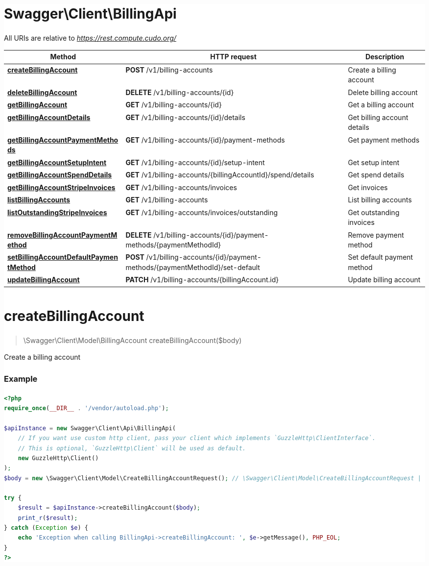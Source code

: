 # Swagger\Client\BillingApi

All URIs are relative to *https://rest.compute.cudo.org/*

Method | HTTP request | Description
------------- | ------------- | -------------
[**createBillingAccount**](BillingApi.md#createbillingaccount) | **POST** /v1/billing-accounts | Create a billing account
[**deleteBillingAccount**](BillingApi.md#deletebillingaccount) | **DELETE** /v1/billing-accounts/{id} | Delete billing account
[**getBillingAccount**](BillingApi.md#getbillingaccount) | **GET** /v1/billing-accounts/{id} | Get a billing account
[**getBillingAccountDetails**](BillingApi.md#getbillingaccountdetails) | **GET** /v1/billing-accounts/{id}/details | Get billing account details
[**getBillingAccountPaymentMethods**](BillingApi.md#getbillingaccountpaymentmethods) | **GET** /v1/billing-accounts/{id}/payment-methods | Get payment methods
[**getBillingAccountSetupIntent**](BillingApi.md#getbillingaccountsetupintent) | **GET** /v1/billing-accounts/{id}/setup-intent | Get setup intent
[**getBillingAccountSpendDetails**](BillingApi.md#getbillingaccountspenddetails) | **GET** /v1/billing-accounts/{billingAccountId}/spend/details | Get spend details
[**getBillingAccountStripeInvoices**](BillingApi.md#getbillingaccountstripeinvoices) | **GET** /v1/billing-accounts/invoices | Get invoices
[**listBillingAccounts**](BillingApi.md#listbillingaccounts) | **GET** /v1/billing-accounts | List billing accounts
[**listOutstandingStripeInvoices**](BillingApi.md#listoutstandingstripeinvoices) | **GET** /v1/billing-accounts/invoices/outstanding | Get outstanding invoices
[**removeBillingAccountPaymentMethod**](BillingApi.md#removebillingaccountpaymentmethod) | **DELETE** /v1/billing-accounts/{id}/payment-methods/{paymentMethodId} | Remove payment method
[**setBillingAccountDefaultPaymentMethod**](BillingApi.md#setbillingaccountdefaultpaymentmethod) | **POST** /v1/billing-accounts/{id}/payment-methods/{paymentMethodId}/set-default | Set default payment method
[**updateBillingAccount**](BillingApi.md#updatebillingaccount) | **PATCH** /v1/billing-accounts/{billingAccount.id} | Update billing account

# **createBillingAccount**
> \Swagger\Client\Model\BillingAccount createBillingAccount($body)

Create a billing account

### Example
```php
<?php
require_once(__DIR__ . '/vendor/autoload.php');

$apiInstance = new Swagger\Client\Api\BillingApi(
    // If you want use custom http client, pass your client which implements `GuzzleHttp\ClientInterface`.
    // This is optional, `GuzzleHttp\Client` will be used as default.
    new GuzzleHttp\Client()
);
$body = new \Swagger\Client\Model\CreateBillingAccountRequest(); // \Swagger\Client\Model\CreateBillingAccountRequest | 

try {
    $result = $apiInstance->createBillingAccount($body);
    print_r($result);
} catch (Exception $e) {
    echo 'Exception when calling BillingApi->createBillingAccount: ', $e->getMessage(), PHP_EOL;
}
?>
```
